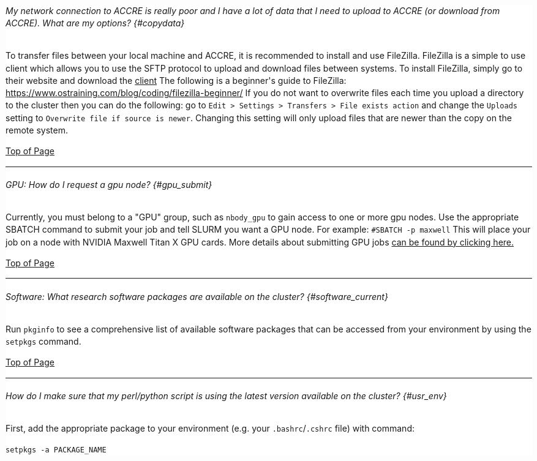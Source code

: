 ###### My network connection to ACCRE is really poor and I have a lot of data that I need to upload to ACCRE (or download from ACCRE). What are my options? {#copydata}

To transfer files between your local machine and ACCRE, it is recommended to install
and use FileZilla. FileZilla is a simple to use client which allows you
to use the SFTP protocol to upload and download files between systems.
To install FileZilla, simply go to their website and download the
[client](https://filezilla-project.org) The following is a beginner's
guide to FileZilla:
<https://www.ostraining.com/blog/coding/filezilla-beginner/> If you do
not want to overwrite files each time you upload a directory to the
cluster then you can do the following: go to 
`Edit > Settings > Transfers > File exists action` 
and change the `Uploads` setting to
`Overwrite file if source is newer`. Changing this setting will only
upload files that are newer than the copy on the remote system. 

[Top of Page](#top)

---

###### GPU: How do I request a gpu node? {#gpu_submit}

Currently, you must
belong to a "GPU" group, such as `nbody_gpu` to gain access to one or
more gpu nodes. Use the appropriate SBATCH command to submit your job
and tell SLURM you want a GPU node. For example: `#SBATCH -p maxwell`
This will place your job on a node with NVIDIA Maxwell Titan X GPU
cards. More details about submitting GPU jobs [can be found by clicking
here.](http://www.accre.vanderbilt.edu/?page_id=2154#gpujobs)

[Top of Page](#top)

---

###### Software: What research software packages are available on the cluster? {#software_current}

Run `pkginfo` to see a comprehensive
list of available software packages that can be accessed from your
environment by using the `setpkgs` command.

[Top of Page](#top)

---

###### How do I make sure that my perl/python script is using the latest version available on the cluster? {#usr_env}

First, add the appropriate
package to your environment (e.g. your `.bashrc`/`.cshrc` file) with
command:
```{.outline}
setpkgs -a PACKAGE_NAME
```
